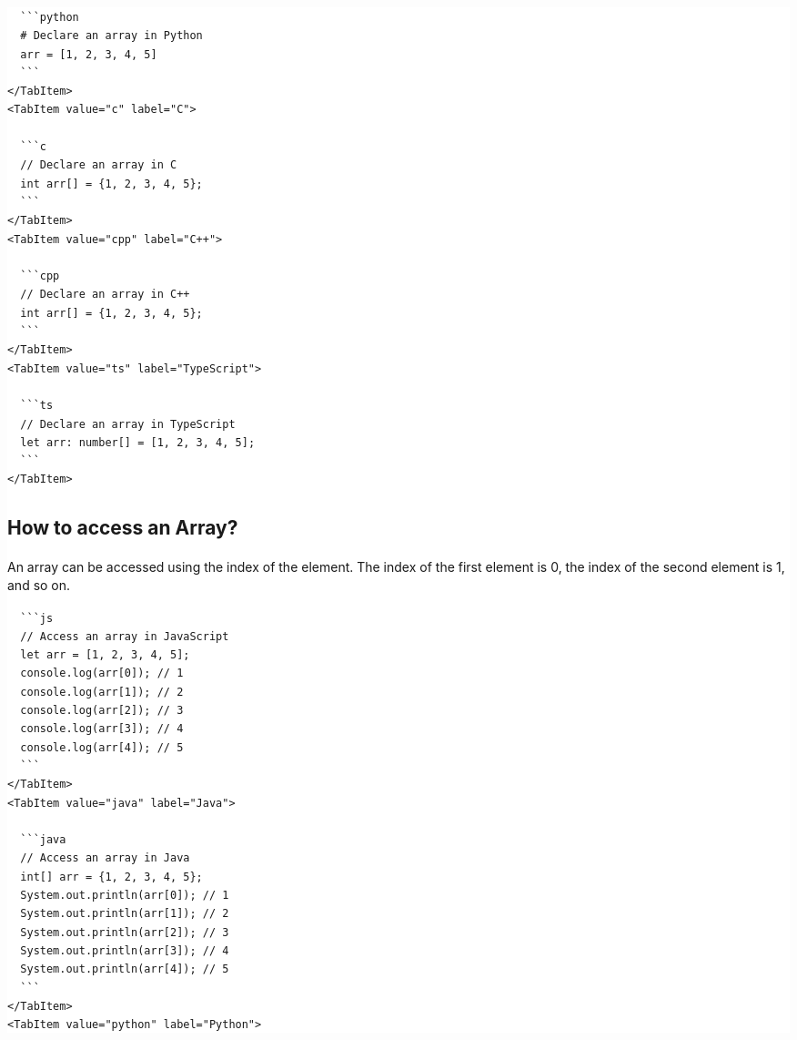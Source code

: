      ```python
      # Declare an array in Python
      arr = [1, 2, 3, 4, 5]
      ```
    </TabItem>
    <TabItem value="c" label="C">
      
      ```c
      // Declare an array in C
      int arr[] = {1, 2, 3, 4, 5};
      ```
    </TabItem>
    <TabItem value="cpp" label="C++">
      
      ```cpp
      // Declare an array in C++
      int arr[] = {1, 2, 3, 4, 5};
      ```
    </TabItem>
    <TabItem value="ts" label="TypeScript">
      
      ```ts
      // Declare an array in TypeScript
      let arr: number[] = [1, 2, 3, 4, 5];
      ```
    </TabItem>
</Tabs>

## How to access an Array?

An array can be accessed using the index of the element. The index of the first element is 0, the index of the second element is 1, and so on.

<Tabs>
    <TabItem value="js" label="JavaScipt" default>
      
      ```js
      // Access an array in JavaScript
      let arr = [1, 2, 3, 4, 5];
      console.log(arr[0]); // 1
      console.log(arr[1]); // 2
      console.log(arr[2]); // 3
      console.log(arr[3]); // 4
      console.log(arr[4]); // 5
      ```
    </TabItem>
    <TabItem value="java" label="Java">
      
      ```java
      // Access an array in Java
      int[] arr = {1, 2, 3, 4, 5};
      System.out.println(arr[0]); // 1
      System.out.println(arr[1]); // 2
      System.out.println(arr[2]); // 3
      System.out.println(arr[3]); // 4
      System.out.println(arr[4]); // 5
      ```
    </TabItem>
    <TabItem value="python" label="Python">
      